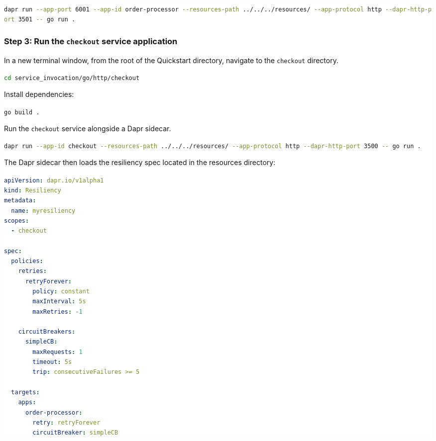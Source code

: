 ```bash
dapr run --app-port 6001 --app-id order-processor --resources-path ../../../resources/ --app-protocol http --dapr-http-port 3501 -- go run .
```

### Step 3: Run the `checkout` service application 

In a new terminal window, from the root of the Quickstart directory,
navigate to the `checkout` directory.

```bash
cd service_invocation/go/http/checkout
```

Install dependencies:

```bash
go build .
```

Run the `checkout` service alongside a Dapr sidecar. 

```bash
dapr run --app-id checkout --resources-path ../../../resources/ --app-protocol http --dapr-http-port 3500 -- go run .
```

The Dapr sidecar then loads the resiliency spec located in the resources directory:


   ```yaml
   apiVersion: dapr.io/v1alpha1
   kind: Resiliency
   metadata:
     name: myresiliency
   scopes:
     - checkout
   
   spec:
     policies:
       retries:
         retryForever:
           policy: constant
           maxInterval: 5s
           maxRetries: -1 
   
       circuitBreakers:
         simpleCB:
           maxRequests: 1
           timeout: 5s 
           trip: consecutiveFailures >= 5
   
     targets:
       apps:
         order-processor:
           retry: retryForever
           circuitBreaker: simpleCB
   ```
